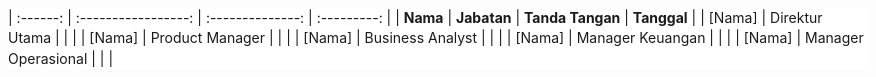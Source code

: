 | :------: | :-----------------: | :--------------: | :---------: |
| **Nama** | **Jabatan** | **Tanda Tangan** | **Tanggal** |
| \[Nama] | Direktur Utama | | |
| \[Nama] | Product Manager | | |
| \[Nama] | Business Analyst | | |
| \[Nama] | Manager Keuangan | | |
| \[Nama] | Manager Operasional | | |
